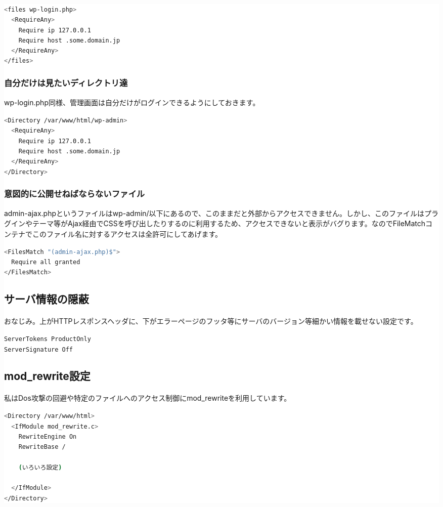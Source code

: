 ```bash
<files wp-login.php>
  <RequireAny>
    Require ip 127.0.0.1
    Require host .some.domain.jp
  </RequireAny>
</files>
```

### 自分だけは見たいディレクトリ達

wp-login.php同様、管理画面は自分だけがログインできるようにしておきます。

```bash
<Directory /var/www/html/wp-admin>
  <RequireAny>
    Require ip 127.0.0.1
    Require host .some.domain.jp
  </RequireAny>
</Directory>
```

### 意図的に公開せねばならないファイル

admin-ajax.phpというファイルはwp-admin/以下にあるので、このままだと外部からアクセスできません。しかし、このファイルはプラグインやテーマ等がAjax経由でCSSを呼び出したりするのに利用するため、アクセスできないと表示がバグります。なのでFileMatchコンテナでこのファイル名に対するアクセスは全許可にしてあげます。

```bash
<FilesMatch "(admin-ajax.php)$">
  Require all granted
</FilesMatch>
```

## サーバ情報の隠蔽

おなじみ。上がHTTPレスポンスヘッダに、下がエラーページのフッタ等にサーバのバージョン等細かい情報を載せない設定です。

```bash
ServerTokens ProductOnly
ServerSignature Off
```

## mod_rewrite設定

私はDos攻撃の回避や特定のファイルへのアクセス制御にmod_rewriteを利用しています。

```bash
<Directory /var/www/html>
  <IfModule mod_rewrite.c>
    RewriteEngine On
    RewriteBase /

    (いろいろ設定)

  </IfModule>
</Directory>
```
